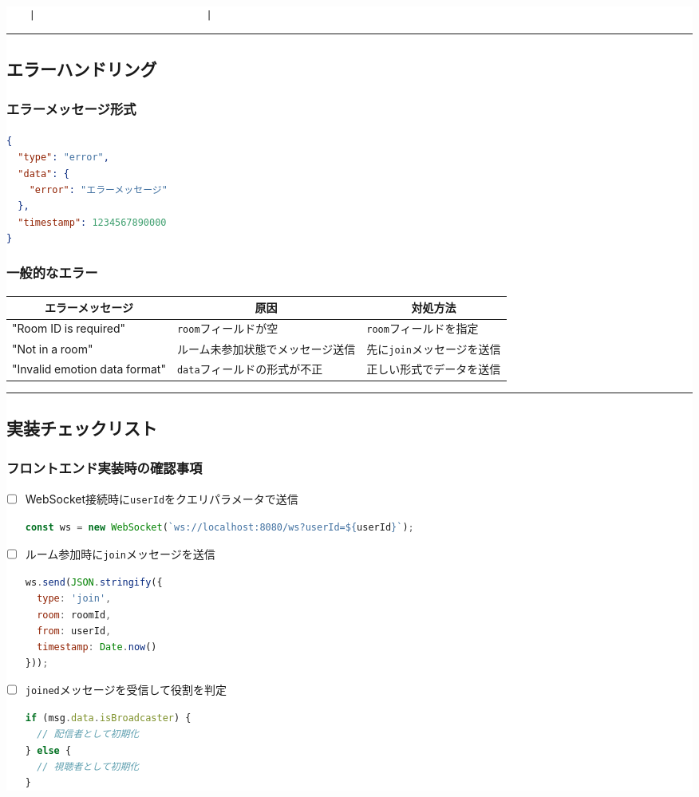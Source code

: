 ```
    |                              |
```

---

## エラーハンドリング

### エラーメッセージ形式

```json
{
  "type": "error",
  "data": {
    "error": "エラーメッセージ"
  },
  "timestamp": 1234567890000
}
```

### 一般的なエラー

| エラーメッセージ | 原因 | 対処方法 |
|----------------|------|----------|
| "Room ID is required" | `room`フィールドが空 | `room`フィールドを指定 |
| "Not in a room" | ルーム未参加状態でメッセージ送信 | 先に`join`メッセージを送信 |
| "Invalid emotion data format" | `data`フィールドの形式が不正 | 正しい形式でデータを送信 |

---

## 実装チェックリスト

### フロントエンド実装時の確認事項

- [ ] WebSocket接続時に`userId`をクエリパラメータで送信
  ```javascript
  const ws = new WebSocket(`ws://localhost:8080/ws?userId=${userId}`);
  ```

- [ ] ルーム参加時に`join`メッセージを送信
  ```javascript
  ws.send(JSON.stringify({
    type: 'join',
    room: roomId,
    from: userId,
    timestamp: Date.now()
  }));
  ```

- [ ] `joined`メッセージを受信して役割を判定
  ```javascript
  if (msg.data.isBroadcaster) {
    // 配信者として初期化
  } else {
    // 視聴者として初期化
  }
  ```
